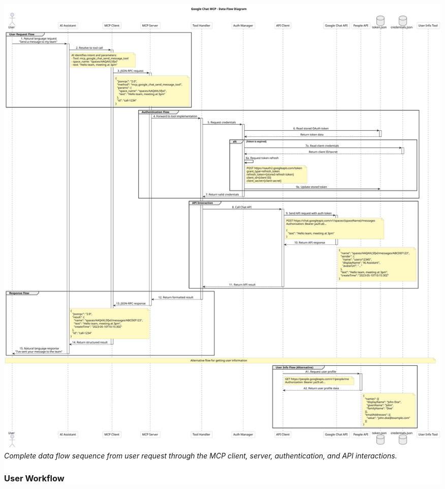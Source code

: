 ![Data Flow](diagrams/data_flow_diagram.svg)
*Complete data flow sequence from user request through the MCP client, server, authentication, and API interactions.*

### User Workflow
